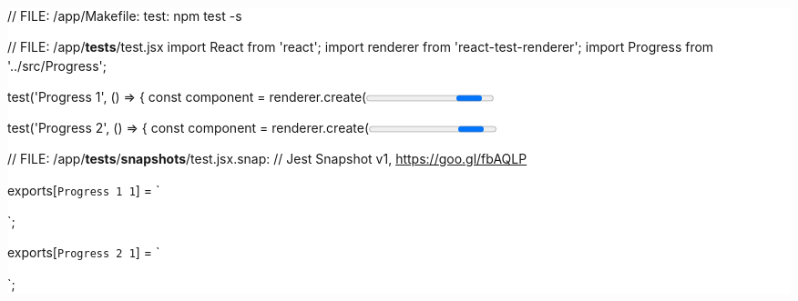 // FILE: /app/Makefile:
test:
	npm test -s


// FILE: /app/__tests__/test.jsx
import React from 'react';
import renderer from 'react-test-renderer';
import Progress from '../src/Progress';

test('Progress 1', () => {
  const component = renderer.create(<Progress percentage={25} />);
  const tree = component.toJSON();
  expect(tree).toMatchSnapshot();
});

test('Progress 2', () => {
  const component = renderer.create(<Progress percentage={100} />);
  const tree = component.toJSON();
  expect(tree).toMatchSnapshot();
});

// FILE: /app/__tests__/__snapshots__/test.jsx.snap:
// Jest Snapshot v1, https://goo.gl/fbAQLP

exports[`Progress 1 1`] = `
  <div
    className="progress"
  >
    <div
      aria-valuemax="100"
      aria-valuemin="0"
      aria-valuenow={25}
      className="progress-bar"
      role="progressbar"
      style={
        Object {
          "width": "25%",
        }
      }
    />
  </div>
`;

exports[`Progress 2 1`] = `
  <div
    className="progress"
  >
    <div
      aria-valuemax="100"
      aria-valuemin="0"
      aria-valuenow={100}
      className="progress-bar"
      role="progressbar"
      style={
        Object {
          "width": "100%",
        }
      }
    />
  </div>
`;


  [`btn-${buttonType}`]: true,